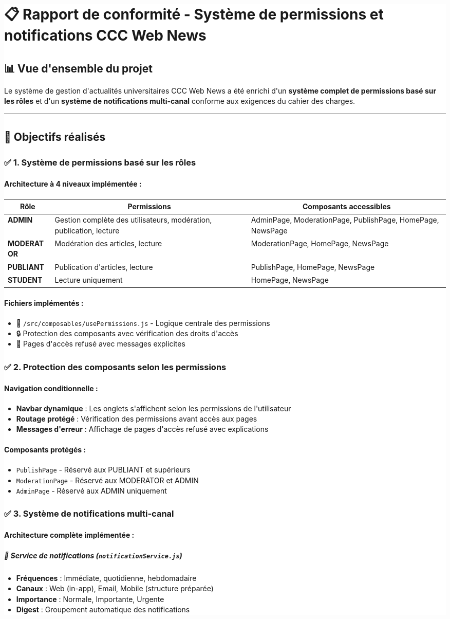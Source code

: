 # 📋 Rapport de conformité - Système de permissions et notifications CCC Web News

## 📊 Vue d'ensemble du projet

Le système de gestion d'actualités universitaires CCC Web News a été enrichi d'un **système complet de permissions basé sur les rôles** et d'un **système de notifications multi-canal** conforme aux exigences du cahier des charges.

---

## 🎯 Objectifs réalisés

### ✅ 1. Système de permissions basé sur les rôles

#### Architecture à 4 niveaux implémentée :

| Rôle | Permissions | Composants accessibles |
|------|-------------|------------------------|
| **ADMIN** | Gestion complète des utilisateurs, modération, publication, lecture | AdminPage, ModerationPage, PublishPage, HomePage, NewsPage |
| **MODERATOR** | Modération des articles, lecture | ModerationPage, HomePage, NewsPage |
| **PUBLIANT** | Publication d'articles, lecture | PublishPage, HomePage, NewsPage |
| **STUDENT** | Lecture uniquement | HomePage, NewsPage |

#### Fichiers implémentés :
- 📁 `/src/composables/usePermissions.js` - Logique centrale des permissions
- 🔒 Protection des composants avec vérification des droits d'accès
- 🚫 Pages d'accès refusé avec messages explicites

### ✅ 2. Protection des composants selon les permissions

#### Navigation conditionnelle :
- **Navbar dynamique** : Les onglets s'affichent selon les permissions de l'utilisateur
- **Routage protégé** : Vérification des permissions avant accès aux pages
- **Messages d'erreur** : Affichage de pages d'accès refusé avec explications

#### Composants protégés :
- `PublishPage` - Réservé aux PUBLIANT et supérieurs
- `ModerationPage` - Réservé aux MODERATOR et ADMIN
- `AdminPage` - Réservé aux ADMIN uniquement

### ✅ 3. Système de notifications multi-canal

#### Architecture complète implémentée :

##### 🔔 Service de notifications (`notificationService.js`)
- **Fréquences** : Immédiate, quotidienne, hebdomadaire
- **Canaux** : Web (in-app), Email, Mobile (structure préparée)
- **Importance** : Normale, Importante, Urgente
- **Digest** : Groupement automatique des notifications
